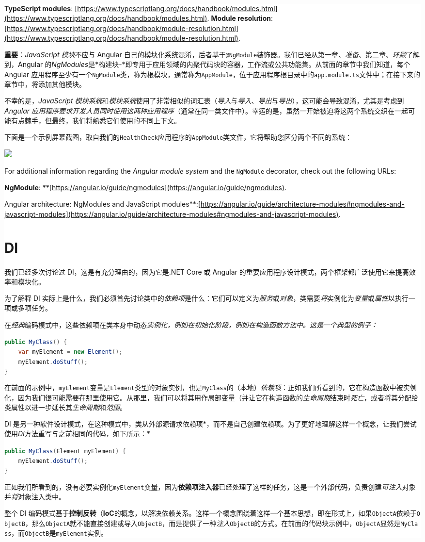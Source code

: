 **TypeScript modules**:
[https://www.typescriptlang.org/docs/handbook/modules.html](https://www.typescriptlang.org/docs/handbook/modules.html).
 **Module resolution**:
[https://www.typescriptlang.org/docs/handbook/module-resolution.html](https://www.typescriptlang.org/docs/handbook/module-resolution.html).

**重要**：*JavaScript 模块*不应与 Angular 自己的模块化系统混淆，后者基于`@NgModule`装饰器。我们已经从[第一章](01.html)、*准备*、[第二章](02.html)、*环顾*了解到，Angular 的*NgModules*是*构建块-*即专用于应用领域的内聚代码块的容器，工作流或公共功能集。从前面的章节中我们知道，每个 Angular 应用程序至少有一个`NgModule`类，称为根模块，通常称为`AppModule`，位于应用程序根目录中的`app.module.ts`文件中；在接下来的章节中，将添加其他模块。

不幸的是，*JavaScript 模块系统*和*模块系统*使用了非常相似的词汇表（*导入*与*导入*、*导出*与*导出*），这可能会导致混淆，尤其是考虑到*Angular 应用程序要求开发人员同时使用这两种应用程序*（通常在同一类文件中）。幸运的是，虽然一开始被迫将这两个系统交织在一起可能有点棘手，但最终，我们将熟悉它们使用的不同上下文。

下面是一个示例屏幕截图，取自我们的`HealthCheck`应用程序的`AppModule`类文件，它将帮助您区分两个不同的系统：

![](assets/f88d3cb2-0bf4-4854-a87e-3e728ac0eb4a.png)

For additional information regarding the *Angular module system* and the `NgModule` decorator, check out the following URLs:

**NgModule**: **[https://angular.io/guide/ngmodules](https://angular.io/guide/ngmodules).

Angular architecture: NgModules and JavaScript modules**:[https://angular.io/guide/architecture-modules#ngmodules-and-javascript-modules](https://angular.io/guide/architecture-modules#ngmodules-and-javascript-modules). [](https://www.typescriptlang.org/docs/handbook/modules.html) 

# DI

我们已经多次讨论过 DI，这是有充分理由的，因为它是.NET Core 或 Angular 的重要应用程序设计模式，两个框架都广泛使用它来提高效率和模块化。

为了解释 DI 实际上是什么，我们必须首先讨论类中的*依赖项*是什么：它们可以定义为*服务*或*对象*，类需要*将*实例化为*变量*或*属性*以执行一项或多项任务。

在*经典*编码模式中，这些依赖项在类本身中动态*实例化，例如在初始化阶段，例如在构造函数方法中。这是一个典型的例子：*

```cs
public MyClass() {
    var myElement = new Element();
    myElement.doStuff();
}
```

在前面的示例中，`myElement`变量是`Element`类型的对象实例，也是`MyClass`的（本地）*依赖项*：正如我们所看到的，它在构造函数中被实例化，因为我们很可能需要在那里使用它。从那里，我们可以将其用作局部变量（并让它在构造函数的*生命周期*结束时*死亡*，或者将其分配给类属性以进一步延长其*生命周期*和*范围*。

DI 是另一种软件设计模式，在这种模式中，类从外部源请求依赖项*，而不是自己创建依赖项。为了更好地理解这样一个概念，让我们尝试使用*DI*方法重写与之前相同的代码，如下所示：*

```cs
public MyClass(Element myElement) {
    myElement.doStuff();
}
```

正如我们所看到的，没有必要实例化`myElement`变量，因为**依赖项注入器**已经处理了这样的任务，这是一个外部代码，负责创建*可注入*对象并*将*对象注入类中。

整个 DI 编码模式基于**控制反转**（**IoC**的概念，以解决依赖关系。这样一个概念围绕着这样一个基本思想，即在形式上，如果`ObjectA`依赖于`ObjectB`，那么`ObjectA`就不能直接创建或导入`ObjectB`，而是提供了一种*注入*`ObjectB`的方式。在前面的代码块示例中，`ObjectA`显然是`MyClass`，而`ObjectB`是`myElement`实例。
